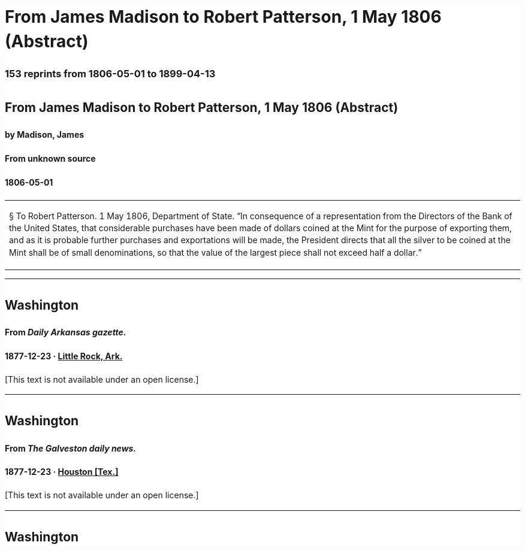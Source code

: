 
# From James Madison to Robert Patterson, 1 May 1806 (Abstract)

### 153 reprints from 1806-05-01 to 1899-04-13

## From James Madison to Robert Patterson, 1 May 1806 (Abstract)

#### by Madison, James

#### From unknown source

#### 1806-05-01

<table style="width: 100%;"><tr><td style="width: 50%">

§ To Robert Patterson. 1 May 1806, Department of State. “In consequence of a representation from the Directors of the Bank of the United States, that considerable purchases have been made of dollars coined at the Mint for the purpose of exporting them, and as it is probable further purchases and exportations will be made, the President directs that all the silver to be coined at the Mint shall be of small denominations, so that the value of the largest piece shall not exceed half a dollar.”
</td></tr></table>

---

## Washington

#### From _Daily Arkansas gazette._

#### 1877-12-23 &middot; [Little Rock, Ark.](http://dbpedia.org/resource/Little_Rock%2C_Arkansas)

[This text is not available under an open license.]

---

## Washington

#### From _The Galveston daily news._

#### 1877-12-23 &middot; [Houston [Tex.]](http://dbpedia.org/resource/Houston)

[This text is not available under an open license.]

---

## Washington
